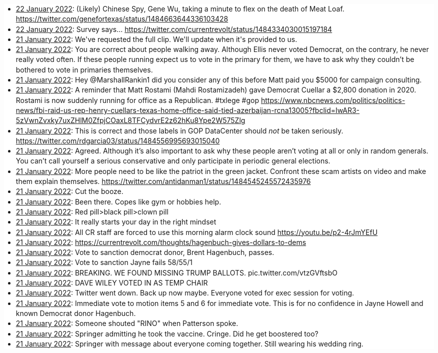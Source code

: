 * [22 January 2022](https://web.archive.org/web/20220122024658/https://twitter.com/CurrentRevolt/status/1484717933523734532): (Likely) Chinese Spy, Gene Wu, taking a minute to flex on the death of Meat Loaf. https://twitter.com/genefortexas/status/1484663644336103428
* [22 January 2022](https://web.archive.org/web/20220122015842/https://twitter.com/CurrentRevolt/status/1484705774056181762): Survey says… https://twitter.com/currentrevolt/status/1484334030015197184
* [21 January 2022](https://web.archive.org/web/20220121175405/https://twitter.com/CurrentRevolt/status/1484583802081005568): We've requested the full clip. We'll update when it's provided to us.
* [21 January 2022](https://web.archive.org/web/20220121170433/https://twitter.com/CurrentRevolt/status/1484571335565225996): You are correct about people walking away. Although Ellis never voted Democrat, on the contrary, he never really voted often. If these people running expect us to vote in the primary for them, we have to ask why they couldn’t be bothered to vote in primaries themselves.
* [21 January 2022](https://web.archive.org/web/20220121170209/https://twitter.com/CurrentRevolt/status/1484570656402464768): Hey  @MarshallRankin1  did you consider any of this before Matt paid you $5000 for campaign consulting.
* [21 January 2022](https://web.archive.org/web/20220121170209/https://twitter.com/CurrentRevolt/status/1484570656402464768): A reminder that Matt Rostami (Mahdi Rostamizadeh) gave Democrat Cuellar a $2,800 donation in 2020. Rostami is now suddenly running for office as a Republican.  #txlege   #gop  https://www.nbcnews.com/politics/politics-news/fbi-raid-us-rep-henry-cuellars-texas-home-office-said-tied-azerbaijan-rcna13005?fbclid=IwAR3-5zVwnZvxky7uxZHlM0ZfpjCOaxL8TFCydvrE2z62hKu8Ype2W575Zlg
* [21 January 2022](https://web.archive.org/web/20220121170219/https://twitter.com/CurrentRevolt/status/1484570157645275137): This is correct and those labels in GOP DataCenter should *not* be taken seriously. https://twitter.com/rdgarcia03/status/1484556995693015040
* [21 January 2022](https://web.archive.org/web/20220121164532/https://twitter.com/CurrentRevolt/status/1484566542725660674): Agreed. Although it’s also important to ask why these people aren’t voting at all or only in random generals. You can’t call yourself a serious conservative and only participate in periodic general elections.
* [21 January 2022](https://web.archive.org/web/20220121155254/https://twitter.com/CurrentRevolt/status/1484553324263362566): More people need to be like the patriot in the green jacket. Confront these scam artists on video and make them explain themselves. https://twitter.com/antidanman1/status/1484545245572435976
* [21 January 2022](https://web.archive.org/web/20220121062735/https://twitter.com/CurrentRevolt/status/1484411053022842881): Cut the booze.
* [21 January 2022](https://web.archive.org/web/20220121062735/https://twitter.com/CurrentRevolt/status/1484411053022842881): Been there. Copes like gym or hobbies help.
* [21 January 2022](https://web.archive.org/web/20220121062541/https://twitter.com/CurrentRevolt/status/1484410569247629312): Red pill>black pill>clown pill
* [21 January 2022](https://web.archive.org/web/20220121062300/https://twitter.com/CurrentRevolt/status/1484409756143996928): It really starts your day in the right mindset
* [21 January 2022](https://web.archive.org/web/20220121061430/https://twitter.com/CurrentRevolt/status/1484407750708891649): All CR staff are forced to use this morning alarm clock sound https://youtu.be/p2-4rJmYEfU
* [21 January 2022](https://web.archive.org/web/20220121041105/https://twitter.com/CurrentRevolt/status/1484376586484805636): https://currentrevolt.com/thoughts/hagenbuch-gives-dollars-to-dems
* [21 January 2022](https://web.archive.org/web/20220121034226/https://twitter.com/CurrentRevolt/status/1484369476153864192): Vote to sanction democrat donor, Brent Hagenbuch, passes.
* [21 January 2022](https://web.archive.org/web/20220121032418/https://twitter.com/CurrentRevolt/status/1484364922095947782): Vote to sanction Jayne fails 58/55/1
* [21 January 2022](https://web.archive.org/web/20220121023820/https://twitter.com/CurrentRevolt/status/1484354171549536262): BREAKING. WE FOUND MISSING TRUMP BALLOTS. pic.twitter.com/vtzGVftsbO
* [21 January 2022](https://web.archive.org/web/20220121020555/https://twitter.com/CurrentRevolt/status/1484345168367026176): DAVE WILEY VOTED IN AS TEMP CHAIR
* [21 January 2022](https://web.archive.org/web/20220121014741/https://twitter.com/CurrentRevolt/status/1484340579500625928): Twitter went down. Back up now maybe. Everyone voted for exec session for voting.
* [21 January 2022](https://web.archive.org/web/20220121012154/https://twitter.com/CurrentRevolt/status/1484334030015197184): Immediate vote to motion items 5 and 6 for immediate vote. This is for no confidence in Jayne Howell and known Democrat donor Hagenbuch.
* [21 January 2022](https://web.archive.org/web/20220121012003/https://twitter.com/CurrentRevolt/status/1484333664716529667): Someone shouted "RINO" when Patterson spoke.
* [21 January 2022](https://web.archive.org/web/20220121012003/https://twitter.com/CurrentRevolt/status/1484333664716529667): Springer admitting he took the vaccine. Cringe. Did he get boostered too?
* [21 January 2022](https://web.archive.org/web/20220121012003/https://twitter.com/CurrentRevolt/status/1484333664716529667): Springer with message about everyone coming together. Still wearing his wedding ring.